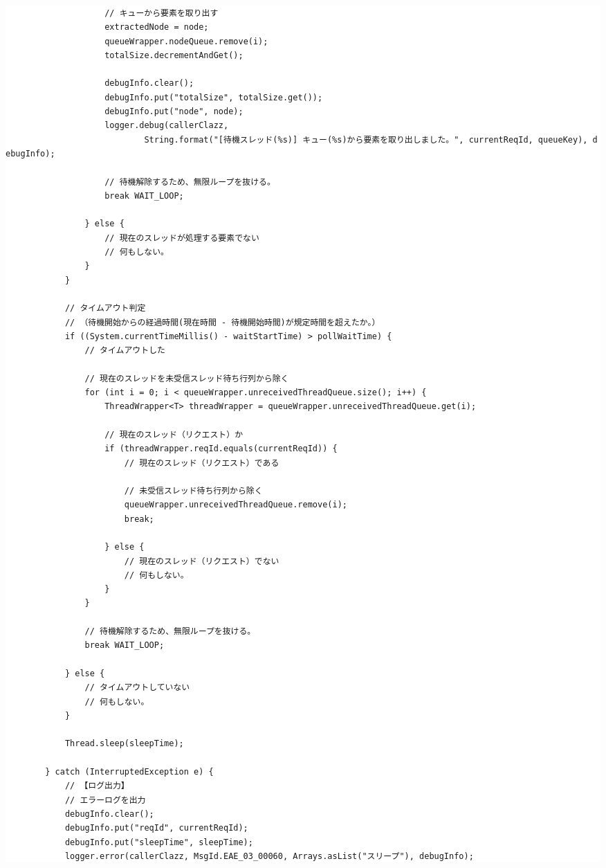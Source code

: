                         // キューから要素を取り出す
                        extractedNode = node;
                        queueWrapper.nodeQueue.remove(i);
                        totalSize.decrementAndGet();

                        debugInfo.clear();
                        debugInfo.put("totalSize", totalSize.get());
                        debugInfo.put("node", node);
                        logger.debug(callerClazz,
                                String.format("[待機スレッド(%s)] キュー(%s)から要素を取り出しました。", currentReqId, queueKey), debugInfo);

                        // 待機解除するため、無限ループを抜ける。
                        break WAIT_LOOP;

                    } else {
                        // 現在のスレッドが処理する要素でない
                        // 何もしない。
                    }
                }

                // タイムアウト判定
                // （待機開始からの経過時間(現在時間 - 待機開始時間)が規定時間を超えたか。）
                if ((System.currentTimeMillis() - waitStartTime) > pollWaitTime) {
                    // タイムアウトした

                    // 現在のスレッドを未受信スレッド待ち行列から除く
                    for (int i = 0; i < queueWrapper.unreceivedThreadQueue.size(); i++) {
                        ThreadWrapper<T> threadWrapper = queueWrapper.unreceivedThreadQueue.get(i);

                        // 現在のスレッド（リクエスト）か
                        if (threadWrapper.reqId.equals(currentReqId)) {
                            // 現在のスレッド（リクエスト）である

                            // 未受信スレッド待ち行列から除く
                            queueWrapper.unreceivedThreadQueue.remove(i);
                            break;

                        } else {
                            // 現在のスレッド（リクエスト）でない
                            // 何もしない。
                        }
                    }

                    // 待機解除するため、無限ループを抜ける。
                    break WAIT_LOOP;

                } else {
                    // タイムアウトしていない
                    // 何もしない。
                }

                Thread.sleep(sleepTime);

            } catch (InterruptedException e) {
                // 【ログ出力】
                // エラーログを出力
                debugInfo.clear();
                debugInfo.put("reqId", currentReqId);
                debugInfo.put("sleepTime", sleepTime);
                logger.error(callerClazz, MsgId.EAE_03_00060, Arrays.asList("スリープ"), debugInfo);
